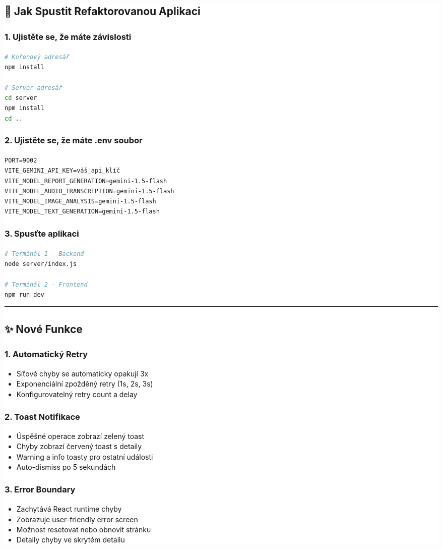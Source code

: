 
## 🚀 Jak Spustit Refaktorovanou Aplikaci

### 1. Ujistěte se, že máte závislosti
```bash
# Kořenový adresář
npm install

# Server adresář
cd server
npm install
cd ..
```

### 2. Ujistěte se, že máte .env soubor
```env
PORT=9002
VITE_GEMINI_API_KEY=váš_api_klíč
VITE_MODEL_REPORT_GENERATION=gemini-1.5-flash
VITE_MODEL_AUDIO_TRANSCRIPTION=gemini-1.5-flash
VITE_MODEL_IMAGE_ANALYSIS=gemini-1.5-flash
VITE_MODEL_TEXT_GENERATION=gemini-1.5-flash
```

### 3. Spusťte aplikaci
```bash
# Terminál 1 - Backend
node server/index.js

# Terminál 2 - Frontend
npm run dev
```

---

## ✨ Nové Funkce

### 1. **Automatický Retry**
- Síťové chyby se automaticky opakují 3x
- Exponenciální zpožděný retry (1s, 2s, 3s)
- Konfigurovatelný retry count a delay

### 2. **Toast Notifikace**
- Úspěšné operace zobrazí zelený toast
- Chyby zobrazí červený toast s detaily
- Warning a info toasty pro ostatní události
- Auto-dismiss po 5 sekundách

### 3. **Error Boundary**
- Zachytává React runtime chyby
- Zobrazuje user-friendly error screen
- Možnost resetovat nebo obnovit stránku
- Detaily chyby ve skrytém detailu
